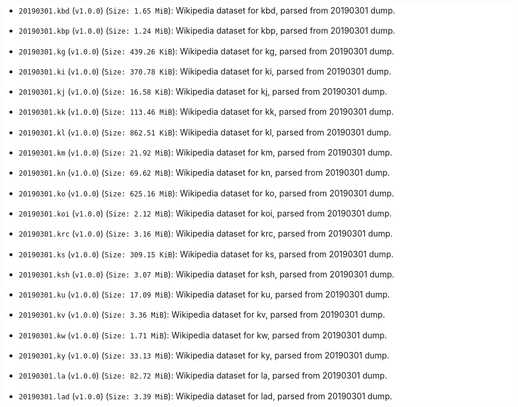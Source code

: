 *   `20190301.kbd` (`v1.0.0`) (`Size: 1.65 MiB`): Wikipedia dataset for kbd,
    parsed from 20190301 dump.

*   `20190301.kbp` (`v1.0.0`) (`Size: 1.24 MiB`): Wikipedia dataset for kbp,
    parsed from 20190301 dump.

*   `20190301.kg` (`v1.0.0`) (`Size: 439.26 KiB`): Wikipedia dataset for kg,
    parsed from 20190301 dump.

*   `20190301.ki` (`v1.0.0`) (`Size: 370.78 KiB`): Wikipedia dataset for ki,
    parsed from 20190301 dump.

*   `20190301.kj` (`v1.0.0`) (`Size: 16.58 KiB`): Wikipedia dataset for kj,
    parsed from 20190301 dump.

*   `20190301.kk` (`v1.0.0`) (`Size: 113.46 MiB`): Wikipedia dataset for kk,
    parsed from 20190301 dump.

*   `20190301.kl` (`v1.0.0`) (`Size: 862.51 KiB`): Wikipedia dataset for kl,
    parsed from 20190301 dump.

*   `20190301.km` (`v1.0.0`) (`Size: 21.92 MiB`): Wikipedia dataset for km,
    parsed from 20190301 dump.

*   `20190301.kn` (`v1.0.0`) (`Size: 69.62 MiB`): Wikipedia dataset for kn,
    parsed from 20190301 dump.

*   `20190301.ko` (`v1.0.0`) (`Size: 625.16 MiB`): Wikipedia dataset for ko,
    parsed from 20190301 dump.

*   `20190301.koi` (`v1.0.0`) (`Size: 2.12 MiB`): Wikipedia dataset for koi,
    parsed from 20190301 dump.

*   `20190301.krc` (`v1.0.0`) (`Size: 3.16 MiB`): Wikipedia dataset for krc,
    parsed from 20190301 dump.

*   `20190301.ks` (`v1.0.0`) (`Size: 309.15 KiB`): Wikipedia dataset for ks,
    parsed from 20190301 dump.

*   `20190301.ksh` (`v1.0.0`) (`Size: 3.07 MiB`): Wikipedia dataset for ksh,
    parsed from 20190301 dump.

*   `20190301.ku` (`v1.0.0`) (`Size: 17.09 MiB`): Wikipedia dataset for ku,
    parsed from 20190301 dump.

*   `20190301.kv` (`v1.0.0`) (`Size: 3.36 MiB`): Wikipedia dataset for kv,
    parsed from 20190301 dump.

*   `20190301.kw` (`v1.0.0`) (`Size: 1.71 MiB`): Wikipedia dataset for kw,
    parsed from 20190301 dump.

*   `20190301.ky` (`v1.0.0`) (`Size: 33.13 MiB`): Wikipedia dataset for ky,
    parsed from 20190301 dump.

*   `20190301.la` (`v1.0.0`) (`Size: 82.72 MiB`): Wikipedia dataset for la,
    parsed from 20190301 dump.

*   `20190301.lad` (`v1.0.0`) (`Size: 3.39 MiB`): Wikipedia dataset for lad,
    parsed from 20190301 dump.
